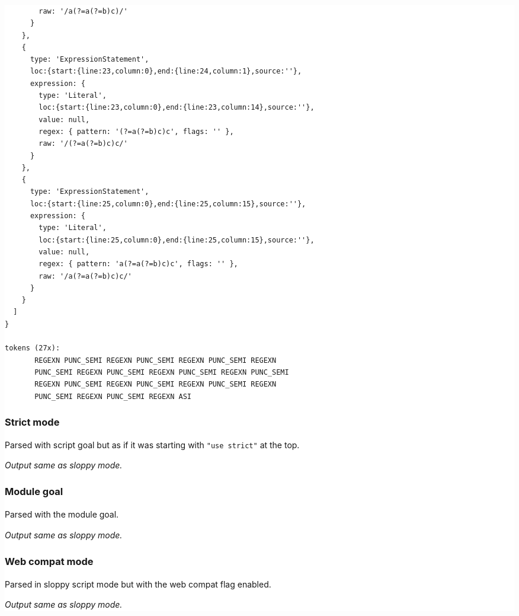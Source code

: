 `````
        raw: '/a(?=a(?=b)c)/'
      }
    },
    {
      type: 'ExpressionStatement',
      loc:{start:{line:23,column:0},end:{line:24,column:1},source:''},
      expression: {
        type: 'Literal',
        loc:{start:{line:23,column:0},end:{line:23,column:14},source:''},
        value: null,
        regex: { pattern: '(?=a(?=b)c)c', flags: '' },
        raw: '/(?=a(?=b)c)c/'
      }
    },
    {
      type: 'ExpressionStatement',
      loc:{start:{line:25,column:0},end:{line:25,column:15},source:''},
      expression: {
        type: 'Literal',
        loc:{start:{line:25,column:0},end:{line:25,column:15},source:''},
        value: null,
        regex: { pattern: 'a(?=a(?=b)c)c', flags: '' },
        raw: '/a(?=a(?=b)c)c/'
      }
    }
  ]
}

tokens (27x):
       REGEXN PUNC_SEMI REGEXN PUNC_SEMI REGEXN PUNC_SEMI REGEXN
       PUNC_SEMI REGEXN PUNC_SEMI REGEXN PUNC_SEMI REGEXN PUNC_SEMI
       REGEXN PUNC_SEMI REGEXN PUNC_SEMI REGEXN PUNC_SEMI REGEXN
       PUNC_SEMI REGEXN PUNC_SEMI REGEXN ASI
`````

### Strict mode

Parsed with script goal but as if it was starting with `"use strict"` at the top.

_Output same as sloppy mode._

### Module goal

Parsed with the module goal.

_Output same as sloppy mode._

### Web compat mode

Parsed in sloppy script mode but with the web compat flag enabled.

_Output same as sloppy mode._
